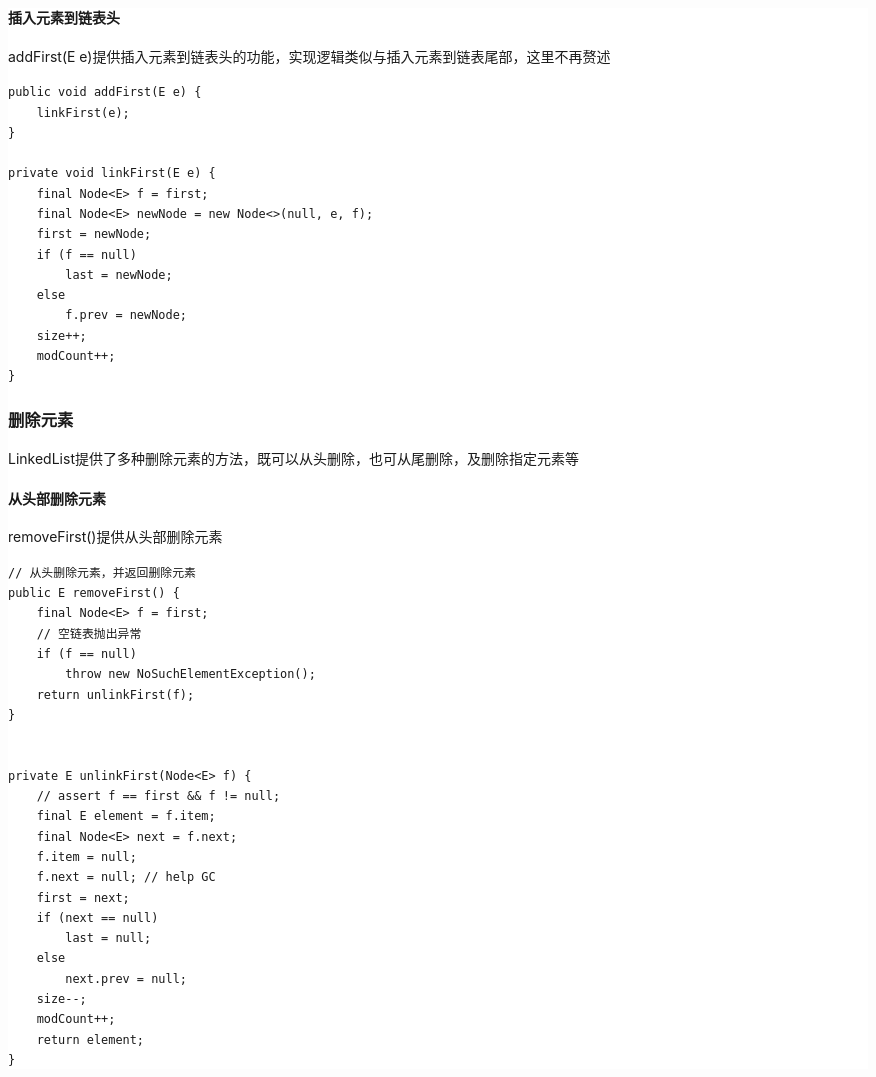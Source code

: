 #### 插入元素到链表头
addFirst(E e)提供插入元素到链表头的功能，实现逻辑类似与插入元素到链表尾部，这里不再赘述
```
public void addFirst(E e) {
    linkFirst(e);
}

private void linkFirst(E e) {
    final Node<E> f = first;
    final Node<E> newNode = new Node<>(null, e, f);
    first = newNode;
    if (f == null)
        last = newNode;
    else
        f.prev = newNode;
    size++;
    modCount++;
}
```

### 删除元素
LinkedList提供了多种删除元素的方法，既可以从头删除，也可从尾删除，及删除指定元素等

#### 从头部删除元素
removeFirst()提供从头部删除元素
```
// 从头删除元素，并返回删除元素
public E removeFirst() {
    final Node<E> f = first;
    // 空链表抛出异常
    if (f == null)
        throw new NoSuchElementException();
    return unlinkFirst(f);
}


private E unlinkFirst(Node<E> f) {
    // assert f == first && f != null;
    final E element = f.item;
    final Node<E> next = f.next;
    f.item = null;
    f.next = null; // help GC
    first = next;
    if (next == null)
        last = null;
    else
        next.prev = null;
    size--;
    modCount++;
    return element;
}
```
